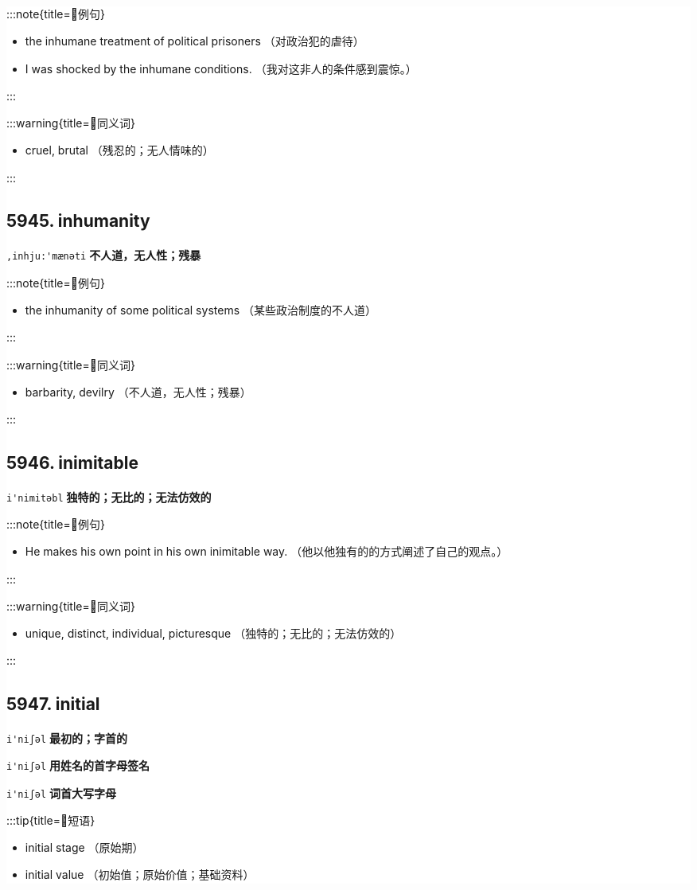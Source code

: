 :::note{title=🎤例句}

- the inhumane treatment of political prisoners （对政治犯的虐待）

- I was shocked by the inhumane conditions. （我对这非人的条件感到震惊。）

:::

:::warning{title=🤔同义词}

- cruel, brutal （残忍的；无人情味的）

:::


## 5945. inhumanity

`,inhju:'mænəti`  **不人道，无人性；残暴**

:::note{title=🎤例句}

- the inhumanity of some political systems （某些政治制度的不人道）

:::

:::warning{title=🤔同义词}

- barbarity, devilry （不人道，无人性；残暴）

:::


## 5946. inimitable

`i'nimitəbl`  **独特的；无比的；无法仿效的**

:::note{title=🎤例句}

- He makes his own point in his own inimitable way. （他以他独有的的方式阐述了自己的观点。）

:::

:::warning{title=🤔同义词}

- unique, distinct, individual, picturesque （独特的；无比的；无法仿效的）

:::


## 5947. initial

`i'niʃəl`  **最初的；字首的**

`i'niʃəl`  **用姓名的首字母签名**

`i'niʃəl`  **词首大写字母**

:::tip{title=🤩短语}

- initial stage （原始期）

- initial value （初始值；原始价值；基础资料）

